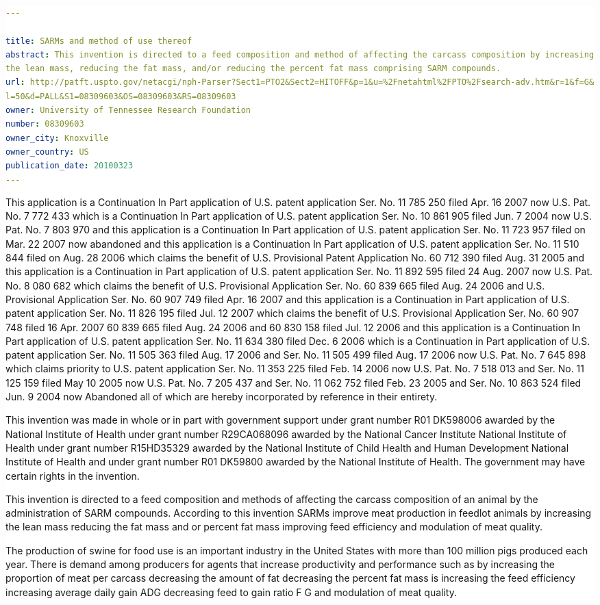 ```yaml
---

title: SARMs and method of use thereof
abstract: This invention is directed to a feed composition and method of affecting the carcass composition by increasing the lean mass, reducing the fat mass, and/or reducing the percent fat mass comprising SARM compounds.
url: http://patft.uspto.gov/netacgi/nph-Parser?Sect1=PTO2&Sect2=HITOFF&p=1&u=%2Fnetahtml%2FPTO%2Fsearch-adv.htm&r=1&f=G&l=50&d=PALL&S1=08309603&OS=08309603&RS=08309603
owner: University of Tennessee Research Foundation
number: 08309603
owner_city: Knoxville
owner_country: US
publication_date: 20100323
---
```

This application is a Continuation In Part application of U.S. patent application Ser. No. 11 785 250 filed Apr. 16 2007 now U.S. Pat. No. 7 772 433 which is a Continuation In Part application of U.S. patent application Ser. No. 10 861 905 filed Jun. 7 2004 now U.S. Pat. No. 7 803 970 and this application is a Continuation In Part application of U.S. patent application Ser. No. 11 723 957 filed on Mar. 22 2007 now abandoned and this application is a Continuation In Part application of U.S. patent application Ser. No. 11 510 844 filed on Aug. 28 2006 which claims the benefit of U.S. Provisional Patent Application No. 60 712 390 filed Aug. 31 2005 and this application is a Continuation in Part application of U.S. patent application Ser. No. 11 892 595 filed 24 Aug. 2007 now U.S. Pat. No. 8 080 682 which claims the benefit of U.S. Provisional Application Ser. No. 60 839 665 filed Aug. 24 2006 and U.S. Provisional Application Ser. No. 60 907 749 filed Apr. 16 2007 and this application is a Continuation in Part application of U.S. patent application Ser. No. 11 826 195 filed Jul. 12 2007 which claims the benefit of U.S. Provisional Application Ser. No. 60 907 748 filed 16 Apr. 2007 60 839 665 filed Aug. 24 2006 and 60 830 158 filed Jul. 12 2006 and this application is a Continuation In Part application of U.S. patent application Ser. No. 11 634 380 filed Dec. 6 2006 which is a Continuation in Part application of U.S. patent application Ser. No. 11 505 363 filed Aug. 17 2006 and Ser. No. 11 505 499 filed Aug. 17 2006 now U.S. Pat. No. 7 645 898 which claims priority to U.S. patent application Ser. No. 11 353 225 filed Feb. 14 2006 now U.S. Pat. No. 7 518 013 and Ser. No. 11 125 159 filed May 10 2005 now U.S. Pat. No. 7 205 437 and Ser. No. 11 062 752 filed Feb. 23 2005 and Ser. No. 10 863 524 filed Jun. 9 2004 now Abandoned all of which are hereby incorporated by reference in their entirety.

This invention was made in whole or in part with government support under grant number R01 DK598006 awarded by the National Institute of Health under grant number R29CA068096 awarded by the National Cancer Institute National Institute of Health under grant number R15HD35329 awarded by the National Institute of Child Health and Human Development National Institute of Health and under grant number R01 DK59800 awarded by the National Institute of Health. The government may have certain rights in the invention.

This invention is directed to a feed composition and methods of affecting the carcass composition of an animal by the administration of SARM compounds. According to this invention SARMs improve meat production in feedlot animals by increasing the lean mass reducing the fat mass and or percent fat mass improving feed efficiency and modulation of meat quality.

The production of swine for food use is an important industry in the United States with more than 100 million pigs produced each year. There is demand among producers for agents that increase productivity and performance such as by increasing the proportion of meat per carcass decreasing the amount of fat decreasing the percent fat mass is increasing the feed efficiency increasing average daily gain ADG decreasing feed to gain ratio F G and modulation of meat quality.
